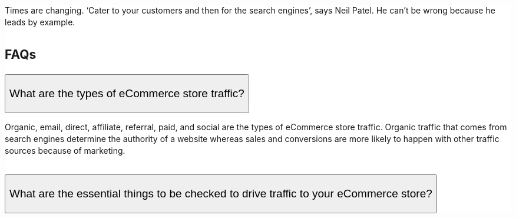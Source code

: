 Times are changing. ‘Cater to your customers and then for the search engines’, says Neil Patel. He can’t be wrong because he leads by example.  

<div class="text-center p-2">

## FAQs

</div>

<container>

<row class="align-items-center justify-content-center">

<column size="10">

<div class="accordion" id="accordionExample">

<div class="card">

<div class="card-header" id="headingOne">

<a class="mb-0">

<button class="btn text-dark text-left font-weight-bold" type="button" data-toggle="collapse" data-target="#collapseOne" aria-expanded="true" aria-controls="collapseOne" style="font-size:19px">

What are the types of eCommerce store traffic?

</button>

</a>

</div>

<div id="collapseOne" class="collapse show" aria-labelledby="headingOne" data-parent="#accordionExample">

<div class="card-body">

Organic, email, direct, affiliate, referral, paid, and social are the types of eCommerce store traffic. Organic traffic that comes from search engines determine the authority of a website whereas sales and conversions are more likely to happen with other traffic sources because of marketing.

</div>

</div>

</div>

<div class="card">

<div class="card-header" id="headingTwo">

<h2 class="mb-0">

<button class="btn text-dark text-left font-weight-bold collapsed" type="button" data-toggle="collapse" data-target="#collapseTwo" aria-expanded="false" aria-controls="collapseTwo" style="font-size:19px">

What are the essential things to be checked to drive traffic to your eCommerce store?

</button>
